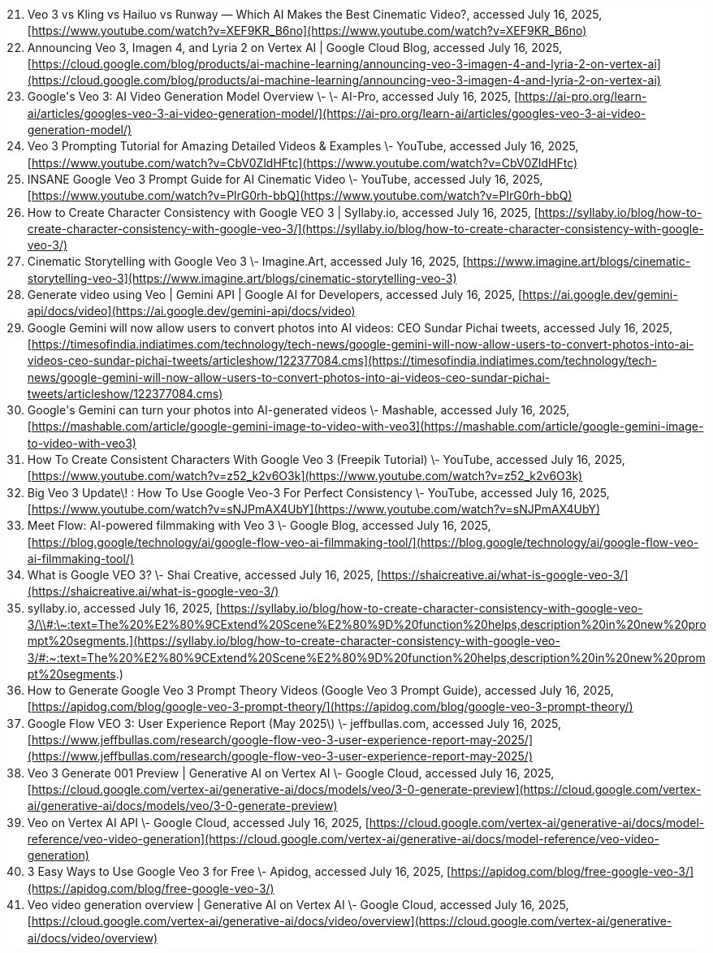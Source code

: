 21. Veo 3 vs Kling vs Hailuo vs Runway — Which AI Makes the Best Cinematic Video?, accessed July 16, 2025, [https://www.youtube.com/watch?v=XEF9KR_B6no](https://www.youtube.com/watch?v=XEF9KR_B6no)  
22. Announcing Veo 3, Imagen 4, and Lyria 2 on Vertex AI | Google Cloud Blog, accessed July 16, 2025, [https://cloud.google.com/blog/products/ai-machine-learning/announcing-veo-3-imagen-4-and-lyria-2-on-vertex-ai](https://cloud.google.com/blog/products/ai-machine-learning/announcing-veo-3-imagen-4-and-lyria-2-on-vertex-ai)  
23. Google's Veo 3: AI Video Generation Model Overview \\- \\- AI-Pro, accessed July 16, 2025, [https://ai-pro.org/learn-ai/articles/googles-veo-3-ai-video-generation-model/](https://ai-pro.org/learn-ai/articles/googles-veo-3-ai-video-generation-model/)  
24. Veo 3 Prompting Tutorial for Amazing Detailed Videos & Examples \\- YouTube, accessed July 16, 2025, [https://www.youtube.com/watch?v=CbV0ZldHFtc](https://www.youtube.com/watch?v=CbV0ZldHFtc)  
25. INSANE Google Veo 3 Prompt Guide for AI Cinematic Video \\- YouTube, accessed July 16, 2025, [https://www.youtube.com/watch?v=PlrG0rh-bbQ](https://www.youtube.com/watch?v=PlrG0rh-bbQ)  
26. How to Create Character Consistency with Google VEO 3 | Syllaby.io, accessed July 16, 2025, [https://syllaby.io/blog/how-to-create-character-consistency-with-google-veo-3/](https://syllaby.io/blog/how-to-create-character-consistency-with-google-veo-3/)  
27. Cinematic Storytelling with Google Veo 3 \\- Imagine.Art, accessed July 16, 2025, [https://www.imagine.art/blogs/cinematic-storytelling-veo-3](https://www.imagine.art/blogs/cinematic-storytelling-veo-3)  
28. Generate video using Veo | Gemini API | Google AI for Developers, accessed July 16, 2025, [https://ai.google.dev/gemini-api/docs/video](https://ai.google.dev/gemini-api/docs/video)  
29. Google Gemini will now allow users to convert photos into AI videos: CEO Sundar Pichai tweets, accessed July 16, 2025, [https://timesofindia.indiatimes.com/technology/tech-news/google-gemini-will-now-allow-users-to-convert-photos-into-ai-videos-ceo-sundar-pichai-tweets/articleshow/122377084.cms](https://timesofindia.indiatimes.com/technology/tech-news/google-gemini-will-now-allow-users-to-convert-photos-into-ai-videos-ceo-sundar-pichai-tweets/articleshow/122377084.cms)  
30. Google's Gemini can turn your photos into AI-generated videos \\- Mashable, accessed July 16, 2025, [https://mashable.com/article/google-gemini-image-to-video-with-veo3](https://mashable.com/article/google-gemini-image-to-video-with-veo3)  
31. How To Create Consistent Characters With Google Veo 3 (Freepik Tutorial) \\- YouTube, accessed July 16, 2025, [https://www.youtube.com/watch?v=z52_k2v6O3k](https://www.youtube.com/watch?v=z52_k2v6O3k)  
32. Big Veo 3 Update\\! : How To Use Google Veo-3 For Perfect Consistency \\- YouTube, accessed July 16, 2025, [https://www.youtube.com/watch?v=sNJPmAX4UbY](https://www.youtube.com/watch?v=sNJPmAX4UbY)  
33. Meet Flow: AI-powered filmmaking with Veo 3 \\- Google Blog, accessed July 16, 2025, [https://blog.google/technology/ai/google-flow-veo-ai-filmmaking-tool/](https://blog.google/technology/ai/google-flow-veo-ai-filmmaking-tool/)  
34. What is Google VEO 3? \\- Shai Creative, accessed July 16, 2025, [https://shaicreative.ai/what-is-google-veo-3/](https://shaicreative.ai/what-is-google-veo-3/)  
35. syllaby.io, accessed July 16, 2025, [https://syllaby.io/blog/how-to-create-character-consistency-with-google-veo-3/\\#:\~:text=The%20%E2%80%9CExtend%20Scene%E2%80%9D%20function%20helps,description%20in%20new%20prompt%20segments.](https://syllaby.io/blog/how-to-create-character-consistency-with-google-veo-3/#:~:text=The%20%E2%80%9CExtend%20Scene%E2%80%9D%20function%20helps,description%20in%20new%20prompt%20segments.)  
36. How to Generate Google Veo 3 Prompt Theory Videos (Google Veo 3 Prompt Guide), accessed July 16, 2025, [https://apidog.com/blog/google-veo-3-prompt-theory/](https://apidog.com/blog/google-veo-3-prompt-theory/)  
37. Google Flow VEO 3: User Experience Report (May 2025\\) \\- jeffbullas.com, accessed July 16, 2025, [https://www.jeffbullas.com/research/google-flow-veo-3-user-experience-report-may-2025/](https://www.jeffbullas.com/research/google-flow-veo-3-user-experience-report-may-2025/)  
38. Veo 3 Generate 001 Preview | Generative AI on Vertex AI \\- Google Cloud, accessed July 16, 2025, [https://cloud.google.com/vertex-ai/generative-ai/docs/models/veo/3-0-generate-preview](https://cloud.google.com/vertex-ai/generative-ai/docs/models/veo/3-0-generate-preview)  
39. Veo on Vertex AI API \\- Google Cloud, accessed July 16, 2025, [https://cloud.google.com/vertex-ai/generative-ai/docs/model-reference/veo-video-generation](https://cloud.google.com/vertex-ai/generative-ai/docs/model-reference/veo-video-generation)  
40. 3 Easy Ways to Use Google Veo 3 for Free \\- Apidog, accessed July 16, 2025, [https://apidog.com/blog/free-google-veo-3/](https://apidog.com/blog/free-google-veo-3/)  
41. Veo video generation overview | Generative AI on Vertex AI \\- Google Cloud, accessed July 16, 2025, [https://cloud.google.com/vertex-ai/generative-ai/docs/video/overview](https://cloud.google.com/vertex-ai/generative-ai/docs/video/overview)  